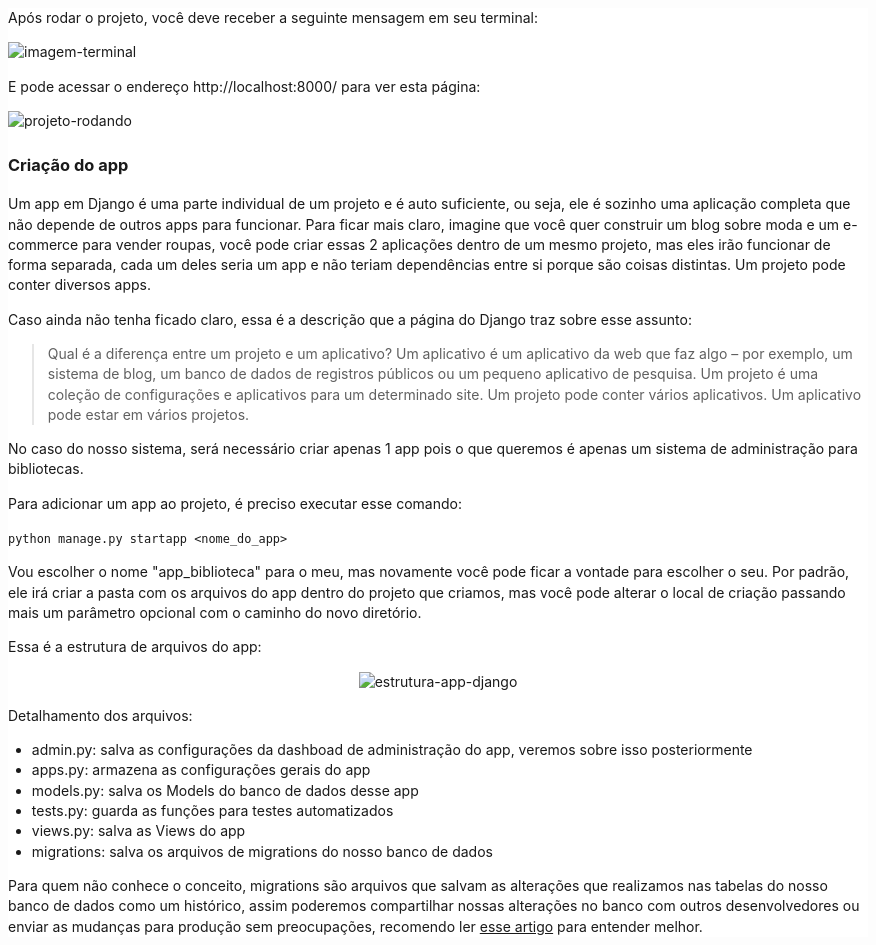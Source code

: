 Após rodar o projeto, você deve receber a seguinte mensagem em seu terminal:

![imagem-terminal](https://ik.imagekit.io/6sszyq45h/projeto_rodando_jYr9WtNSP.png?ik-sdk-version=javascript-1.4.3&updatedAt=1659550874544)

E pode acessar o endereço http://localhost:8000/ para ver esta página:

![projeto-rodando](https://ik.imagekit.io/6sszyq45h/Screenshot_2022-08-03_at_15-26-51_The_install_worked_successfully_Congratulations__9uxJAT6lA.png?ik-sdk-version=javascript-1.4.3&updatedAt=1659551227007)

### Criação do app
Um app em Django é uma parte individual de um projeto e é auto suficiente, ou seja, ele é sozinho uma aplicação completa que não depende de outros apps para funcionar. Para ficar mais claro, imagine que você quer construir um blog sobre moda e um e-commerce para vender roupas, você pode criar essas 2 aplicações dentro de um mesmo projeto, mas eles irão funcionar de forma separada, cada um deles seria um app e não teriam dependências entre si porque são coisas distintas. Um projeto pode conter diversos apps.

Caso ainda não tenha ficado claro, essa é a descrição que a página do Django traz sobre esse assunto:
> Qual é a diferença entre um projeto e um aplicativo? 
Um aplicativo é um aplicativo da web que faz algo – por exemplo, um sistema de blog, um banco de dados de registros públicos ou um pequeno aplicativo de pesquisa. Um projeto é uma coleção de configurações e aplicativos para um determinado site. Um projeto pode conter vários aplicativos. Um aplicativo pode estar em vários projetos.

No caso do nosso sistema, será necessário criar apenas 1 app pois o que queremos é apenas um sistema de administração para bibliotecas. 

Para adicionar um app ao projeto, é preciso executar esse comando:
```
python manage.py startapp <nome_do_app>
```

Vou escolher o nome "app_biblioteca" para o meu, mas novamente você pode ficar a vontade para escolher o seu.
Por padrão, ele irá criar a pasta com os arquivos do app dentro do projeto que criamos, mas você pode alterar o local de criação passando mais um parâmetro opcional com o caminho do novo diretório.

Essa é a estrutura de arquivos do app:
<p align="center">
    <img src="https://ik.imagekit.io/6sszyq45h/estrutura-app_j_9Ma_Z9T.png?ik-sdk-version=javascript-1.4.3&updatedAt=1659552308847" alt="estrutura-app-django">
</p>

Detalhamento dos arquivos:
- admin.py: salva as configurações da dashboad de administração do app, veremos sobre isso posteriormente
- apps.py: armazena as configurações gerais do app
- models.py: salva os Models do banco de dados desse app
- tests.py: guarda as funções para testes automatizados
- views.py: salva as Views do app
- migrations: salva os arquivos de migrations do nosso banco de dados

Para quem não conhece o conceito, migrations são arquivos que salvam as alterações que realizamos nas tabelas do nosso banco de dados como um histórico, assim poderemos compartilhar nossas alterações no banco com outros desenvolvedores ou enviar as mudanças para produção sem preocupações, recomendo ler [esse artigo](https://juniorb2s.medium.com/migrations-o-porque-e-como-usar-12d98c6d9269) para entender melhor.
